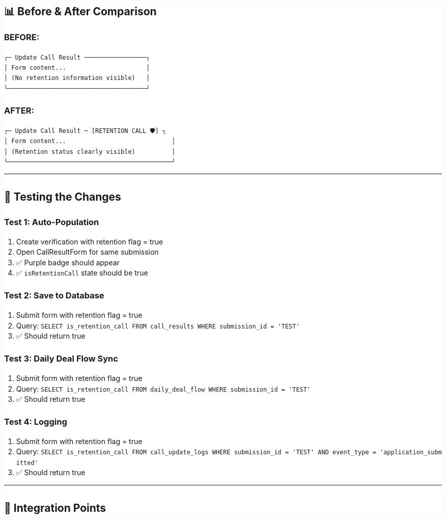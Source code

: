 
## 📊 Before & After Comparison

### BEFORE:
```
┌─ Update Call Result ─────────────────┐
│ Form content...                      │
│ (No retention information visible)   │
└──────────────────────────────────────┘
```

### AFTER:
```
┌─ Update Call Result ─ [RETENTION CALL 🛡️] ┐
│ Form content...                             │
│ (Retention status clearly visible)          │
└─────────────────────────────────────────────┘
```

---

## 🧪 Testing the Changes

### Test 1: Auto-Population
1. Create verification with retention flag = true
2. Open CallResultForm for same submission
3. ✅ Purple badge should appear
4. ✅ `isRetentionCall` state should be true

### Test 2: Save to Database
1. Submit form with retention flag = true
2. Query: `SELECT is_retention_call FROM call_results WHERE submission_id = 'TEST'`
3. ✅ Should return true

### Test 3: Daily Deal Flow Sync
1. Submit form with retention flag = true
2. Query: `SELECT is_retention_call FROM daily_deal_flow WHERE submission_id = 'TEST'`
3. ✅ Should return true

### Test 4: Logging
1. Submit form with retention flag = true
2. Query: `SELECT is_retention_call FROM call_update_logs WHERE submission_id = 'TEST' AND event_type = 'application_submitted'`
3. ✅ Should return true

---

## 🔗 Integration Points
